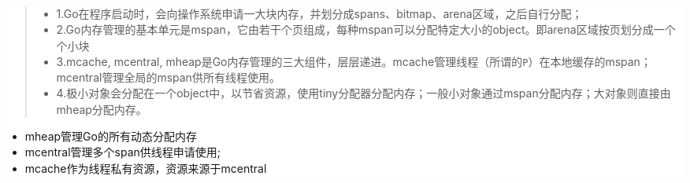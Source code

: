 > * 1.Go在程序启动时，会向操作系统申请一大块内存，并划分成spans、bitmap、arena区域，之后自行分配；
> * 2.Go内存管理的基本单元是mspan，它由若干个页组成，每种mspan可以分配特定大小的object。即arena区域按页划分成一个个小块
> * 3.mcache, mcentral, mheap是Go内存管理的三大组件，层层递进。mcache管理线程（所谓的`P`）在本地缓存的mspan；mcentral管理全局的mspan供所有线程使用。
> * 4.极小对象会分配在一个object中，以节省资源，使用tiny分配器分配内存；一般小对象通过mspan分配内存；大对象则直接由mheap分配内存。

* mheap管理Go的所有动态分配内存
* mcentral管理多个span供线程申请使用;
* mcache作为线程私有资源，资源来源于mcentral

